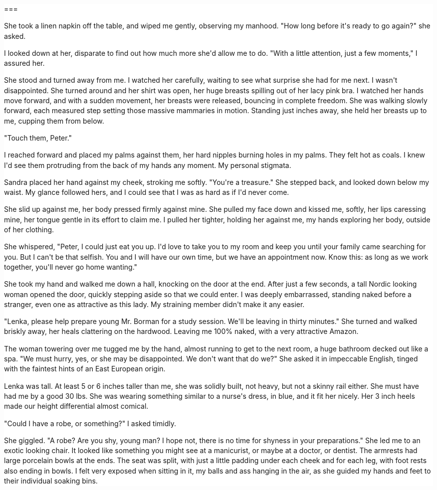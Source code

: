 ===

She took a linen napkin off the table, and wiped me gently, observing my manhood. "How long before it's ready to go again?" she asked. 

I looked down at her, disparate to find out how much more she'd allow me to do. "With a little attention, just a few moments," I assured her. 

She stood and turned away from me. I watched her carefully, waiting to see what surprise she had for me next. I wasn't disappointed. She turned around and her shirt was open, her huge breasts spilling out of her lacy pink bra. I watched her hands move forward, and with a sudden movement, her breasts were released, bouncing in complete freedom. She was walking slowly forward, each measured step setting those massive mammaries in motion. Standing just inches away, she held her breasts up to me, cupping them from below. 

"Touch them, Peter." 

I reached forward and placed my palms against them, her hard nipples burning holes in my palms. They felt hot as coals. I knew I'd see them protruding from the back of my hands any moment. My personal stigmata. 

Sandra placed her hand against my cheek, stroking me softly. "You're a treasure." She stepped back, and looked down below my waist. My glance followed hers, and I could see that I was as hard as if I'd never come. 

She slid up against me, her body pressed firmly against mine. She pulled my face down and kissed me, softly, her lips caressing mine, her tongue gentle in its effort to claim me. I pulled her tighter, holding her against me, my hands exploring her body, outside of her clothing. 

She whispered, "Peter, I could just eat you up. I'd love to take you to my room and keep you until your family came searching for you. But I can't be that selfish. You and I will have our own time, but we have an appointment now. Know this: as long as we work together, you'll never go home wanting." 

She took my hand and walked me down a hall, knocking on the door at the end. After just a few seconds, a tall Nordic looking woman opened the door, quickly stepping aside so that we could enter. I was deeply embarrassed, standing naked before a stranger, even one as attractive as this lady. My straining member didn't make it any easier. 

"Lenka, please help prepare young Mr. Borman for a study session. We'll be leaving in thirty minutes." She turned and walked briskly away, her heals clattering on the hardwood. Leaving me 100% naked, with a very attractive Amazon. 

The woman towering over me tugged me by the hand, almost running to get to the next room, a huge bathroom decked out like a spa. "We must hurry, yes, or she may be disappointed. We don't want that do we?" She asked it in impeccable English, tinged with the faintest hints of an East European origin. 

Lenka was tall. At least 5 or 6 inches taller than me, she was solidly built, not heavy, but not a skinny rail either. She must have had me by a good 30 lbs. She was wearing something similar to a nurse's dress, in blue, and it fit her nicely. Her 3 inch heels made our height differential almost comical. 

"Could I have a robe, or something?" I asked timidly. 

She giggled. "A robe? Are you shy, young man? I hope not, there is no time for shyness in your preparations." She led me to an exotic looking chair. It looked like something you might see at a manicurist, or maybe at a doctor, or dentist. The armrests had large porcelain bowls at the ends. The seat was split, with just a little padding under each cheek and for each leg, with foot rests also ending in bowls. I felt very exposed when sitting in it, my balls and ass hanging in the air, as she guided my hands and feet to their individual soaking bins. 
